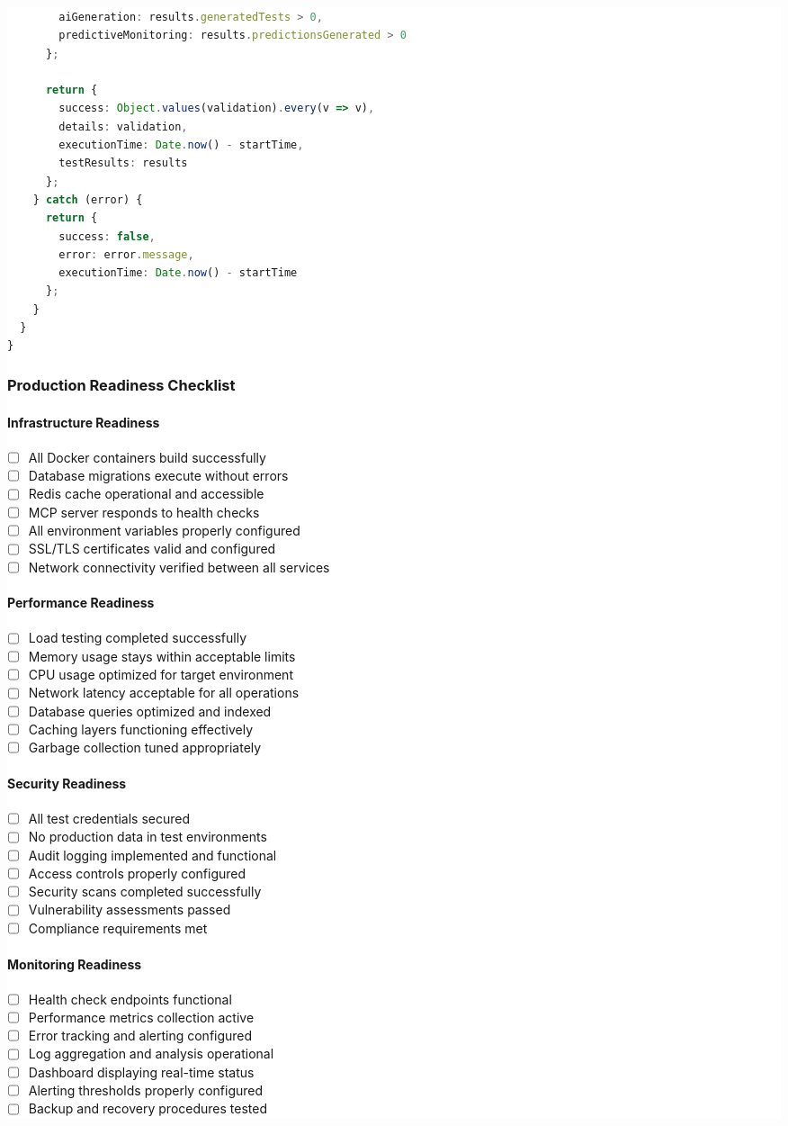 ```typescript
        aiGeneration: results.generatedTests > 0,
        predictiveMonitoring: results.predictionsGenerated > 0
      };
      
      return {
        success: Object.values(validation).every(v => v),
        details: validation,
        executionTime: Date.now() - startTime,
        testResults: results
      };
    } catch (error) {
      return {
        success: false,
        error: error.message,
        executionTime: Date.now() - startTime
      };
    }
  }
}
```

### Production Readiness Checklist

#### Infrastructure Readiness
- [ ] All Docker containers build successfully
- [ ] Database migrations execute without errors
- [ ] Redis cache operational and accessible
- [ ] MCP server responds to health checks
- [ ] All environment variables properly configured
- [ ] SSL/TLS certificates valid and configured
- [ ] Network connectivity verified between all services

#### Performance Readiness
- [ ] Load testing completed successfully
- [ ] Memory usage stays within acceptable limits
- [ ] CPU usage optimized for target environment
- [ ] Network latency acceptable for all operations
- [ ] Database queries optimized and indexed
- [ ] Caching layers functioning effectively
- [ ] Garbage collection tuned appropriately

#### Security Readiness
- [ ] All test credentials secured
- [ ] No production data in test environments
- [ ] Audit logging implemented and functional
- [ ] Access controls properly configured
- [ ] Security scans completed successfully
- [ ] Vulnerability assessments passed
- [ ] Compliance requirements met

#### Monitoring Readiness
- [ ] Health check endpoints functional
- [ ] Performance metrics collection active
- [ ] Error tracking and alerting configured
- [ ] Log aggregation and analysis operational
- [ ] Dashboard displaying real-time status
- [ ] Alerting thresholds properly configured
- [ ] Backup and recovery procedures tested

